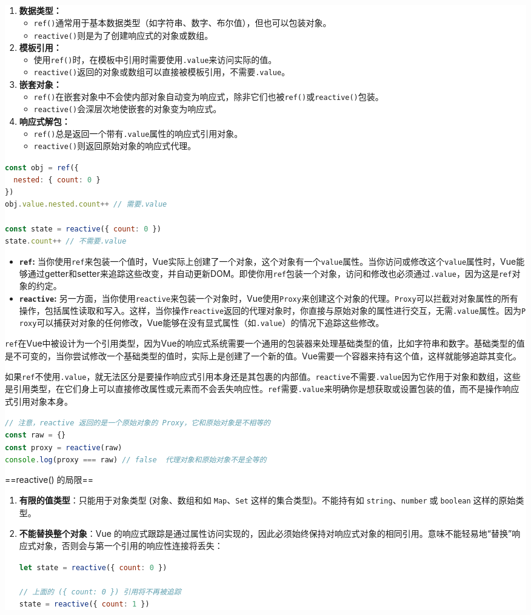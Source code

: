 1. **数据类型：**
   - `ref()`通常用于基本数据类型（如字符串、数字、布尔值），但也可以包装对象。
   - `reactive()`则是为了创建响应式的对象或数组。
2. **模板引用：**
   - 使用`ref()`时，在模板中引用时需要使用`.value`来访问实际的值。
   - `reactive()`返回的对象或数组可以直接被模板引用，不需要`.value`。
3. **嵌套对象：**
   - `ref()`在嵌套对象中不会使内部对象自动变为响应式，除非它们也被`ref()`或`reactive()`包装。
   - `reactive()`会深层次地使嵌套的对象变为响应式。
4. **响应式解包：**
   - `ref()`总是返回一个带有`.value`属性的响应式引用对象。
   - `reactive()`则返回原始对象的响应式代理。

```js
const obj = ref({
  nested: { count: 0 }
})
obj.value.nested.count++ // 需要.value

const state = reactive({ count: 0 })
state.count++ // 不需要.value
```



- **`ref`:** 当你使用`ref`来包装一个值时，Vue实际上创建了一个对象，这个对象有一个`value`属性。当你访问或修改这个`value`属性时，Vue能够通过getter和setter来追踪这些改变，并自动更新DOM。即使你用`ref`包装一个对象，访问和修改也必须通过`.value`，因为这是`ref`对象的约定。
- **`reactive`:** 另一方面，当你使用`reactive`来包装一个对象时，Vue使用`Proxy`来创建这个对象的代理。`Proxy`可以拦截对对象属性的所有操作，包括属性读取和写入。这样，当你操作`reactive`返回的代理对象时，你直接与原始对象的属性进行交互，无需`.value`属性。因为`Proxy`可以捕获对对象的任何修改，Vue能够在没有显式属性（如`.value`）的情况下追踪这些修改。

`ref`在Vue中被设计为一个引用类型，因为Vue的响应式系统需要一个通用的包装器来处理基础类型的值，比如字符串和数字。基础类型的值是不可变的，当你尝试修改一个基础类型的值时，实际上是创建了一个新的值。Vue需要一个容器来持有这个值，这样就能够追踪其变化。

如果`ref`不使用`.value`，就无法区分是要操作响应式引用本身还是其包裹的内部值。`reactive`不需要`.value`因为它作用于对象和数组，这些是引用类型，在它们身上可以直接修改属性或元素而不会丢失响应性。`ref`需要`.value`来明确你是想获取或设置包装的值，而不是操作响应式引用对象本身。

```js
// 注意，reactive 返回的是一个原始对象的 Proxy，它和原始对象是不相等的
const raw = {}
const proxy = reactive(raw)
console.log(proxy === raw) // false  代理对象和原始对象不是全等的
```



==reactive() 的局限==

1. **有限的值类型**：只能用于对象类型 (对象、数组和如 `Map`、`Set` 这样的集合类型)。不能持有如 `string`、`number` 或 `boolean` 这样的原始类型。

2. **不能替换整个对象**：Vue 的响应式跟踪是通过属性访问实现的，因此必须始终保持对响应式对象的相同引用。意味不能轻易地“替换”响应式对象，否则会与第一个引用的响应性连接将丢失：

   ```js
   let state = reactive({ count: 0 })
   
   // 上面的 ({ count: 0 }) 引用将不再被追踪
   state = reactive({ count: 1 })
   ```
